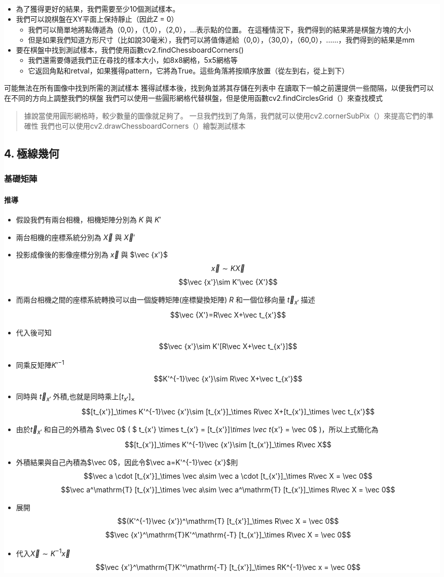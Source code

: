 - 為了獲得更好的結果，我們需要至少10個測試樣本。
- 我們可以說棋盤在XY平面上保持靜止（因此Z = 0）
  - 我們可以簡單地將點傳遞為（0,0），（1,0），（2,0），...表示點的位置。 在這種情況下，我們得到的結果將是棋盤方塊的大小
  - 但是如果我們知道方形尺寸（比如說30毫米），我們可以將值傳遞給（0,0），（30,0），（60,0），......，我們得到的結果是mm
- 要在棋盤中找到測試樣本，我們使用函數cv2.findChessboardCorners()
  - 我們還需要傳遞我們正在尋找的樣本大小，如8x8網格，5x5網格等
  - 它返回角點和retval，如果獲得pattern，它將為True。這些角落將按順序放置（從左到右，從上到下）

可能無法在所有圖像中找到所需的測試樣本
獲得試樣本後，找到角並將其存儲在列表中
在讀取下一幀之前還提供一些間隔，以便我們可以在不同的方向上調整我們的棋盤
我們可以使用一些圓形網格代替棋盤，但是使用函數cv2.findCirclesGrid（）來查找模式
 > 據說當使用圓形網格時，較少數量的圖像就足夠了。
一旦我們找到了角落，我們就可以使用cv2.cornerSubPix（）來提高它們的準確性
我們也可以使用cv2.drawChessboardCorners（）繪製測試樣本

## 4. 極線幾何

### 基礎矩陣

#### 推導

- 假設我們有兩台相機，相機矩陣分別為 $K$ 與 $K′$
- 兩台相機的座標系統分別為 $\vec X$ 與 $\vec X′$
- 投影成像後的影像座標分別為 $\vec x$ 與 $\vec {x'}$
$$\vec x\sim K\vec X$$
$$\vec {x'}\sim K'\vec {X'}$$

- 而兩台相機之間的座標系統轉換可以由一個旋轉矩陣(座標變換矩陣) $R$ 和一個位移向量 $\vec t_{x'}$ 描述
$$\vec {X'}=R\vec X+\vec t_{x'}$$

- 代入後可知
$$\vec {x'}\sim K'[R\vec X+\vec t_{x'}]$$

- 同乘反矩陣$K'^{-1}$
$$K'^{-1}\vec {x'}\sim R\vec X+\vec t_{x'}$$

- 同時與 $\vec t_{x'}$ 外積,也就是同時乘上$[t_{x'}]_\times$
$$[t_{x'}]_\times K'^{-1}\vec {x'}\sim [t_{x'}]_\times R\vec X+[t_{x'}]_\times \vec t_{x'}$$

- 由於$\vec t_{x'}$ 和自己的外積為 $\vec 0$ ( $ t_{x'} \times t_{x'} = [t_{x'}]_\times \vec t_{x'} = \vec 0$ )，所以上式簡化為
$$[t_{x'}]_\times K'^{-1}\vec {x'}\sim [t_{x'}]_\times R\vec X$$

- 外積結果與自己內積為$\vec 0$，因此令$\vec a=K'^{-1}\vec {x'}$則
$$\vec a \cdot [t_{x'}]_\times \vec a\sim \vec a \cdot [t_{x'}]_\times R\vec X = \vec 0$$
$$\vec a^\mathrm{T} [t_{x'}]_\times \vec a\sim \vec a^\mathrm{T} [t_{x'}]_\times R\vec X  = \vec 0$$
- 展開
$$(K'^{-1}\vec {x'})^\mathrm{T}  [t_{x'}]_\times R\vec X  = \vec 0$$
$$\vec {x'}^\mathrm{T}K'^\mathrm{-T}  [t_{x'}]_\times R\vec X  = \vec 0$$

- 代入$\vec X \sim K^{-1}\vec x$
$$\vec {x'}^\mathrm{T}K'^\mathrm{-T}  [t_{x'}]_\times RK^{-1}\vec x  = \vec 0$$
